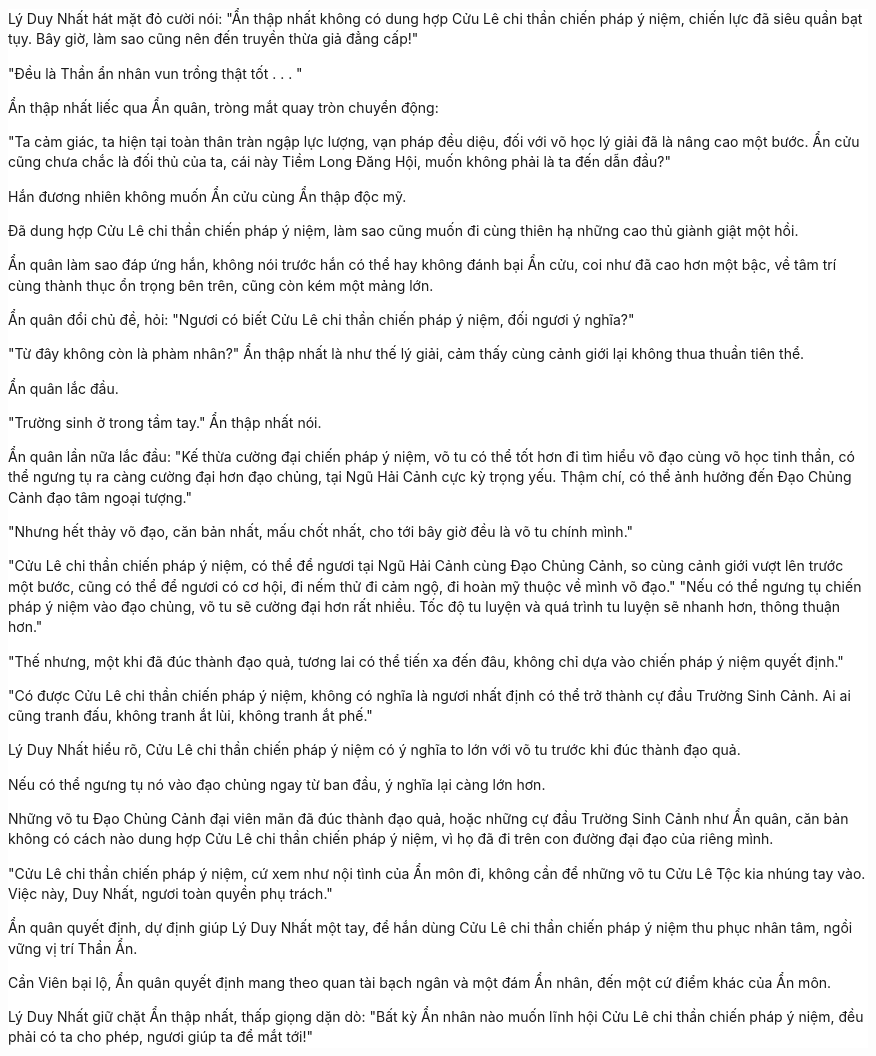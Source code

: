 Lý Duy Nhất hát mặt đỏ cười nói: "Ẩn thập nhất không có dung hợp Cửu Lê chi thần chiến pháp ý niệm, chiến lực đã siêu quần bạt tụy. Bây giờ, làm sao cũng nên đến truyền thừa giả đẳng cấp!"

"Đều là Thần ẩn nhân vun trồng thật tốt . . . "

Ẩn thập nhất liếc qua Ẩn quân, tròng mắt quay tròn chuyển động:

"Ta cảm giác, ta hiện tại toàn thân tràn ngập lực lượng, vạn pháp đều diệu, đối với võ học lý giải đã là nâng cao một bước. Ẩn cửu cũng chưa chắc là đối thủ của ta, cái này Tiềm Long Đăng Hội, muốn không phải là ta đến dẫn đầu?"

Hắn đương nhiên không muốn Ẩn cửu cùng Ẩn thập độc mỹ.

Đã dung hợp Cửu Lê chi thần chiến pháp ý niệm, làm sao cũng muốn đi cùng thiên hạ những cao thủ giành giật một hồi.

Ẩn quân làm sao đáp ứng hắn, không nói trước hắn có thể hay không đánh bại Ẩn cửu, coi như đã cao hơn một bậc, về tâm trí cùng thành thục ổn trọng bên trên, cũng còn kém một mảng lớn.

Ẩn quân đổi chủ đề, hỏi: "Ngươi có biết Cửu Lê chi thần chiến pháp ý niệm, đối ngươi ý nghĩa?"

"Từ đây không còn là phàm nhân?" Ẩn thập nhất là như thế lý giải, cảm thấy cùng cảnh giới lại không thua thuần tiên thể.

Ẩn quân lắc đầu.

"Trường sinh ở trong tầm tay." Ẩn thập nhất nói.

Ẩn quân lần nữa lắc đầu: "Kế thừa cường đại chiến pháp ý niệm, võ tu có thể tốt hơn đi tìm hiểu võ đạo cùng võ học tinh thần, có thể ngưng tụ ra càng cường đại hơn đạo chủng, tại Ngũ Hải Cảnh cực kỳ trọng yếu. Thậm chí, có thể ảnh hưởng đến Đạo Chủng Cảnh đạo tâm ngoại tượng."

"Nhưng hết thảy võ đạo, căn bản nhất, mấu chốt nhất, cho tới bây giờ đều là võ tu chính mình."

"Cửu Lê chi thần chiến pháp ý niệm, có thể để ngươi tại Ngũ Hải Cảnh cùng Đạo Chủng Cảnh, so cùng cảnh giới vượt lên trước một bước, cũng có thể để ngươi có cơ hội, đi nếm thử đi cảm ngộ, đi hoàn mỹ thuộc về mình võ đạo."
"Nếu có thể ngưng tụ chiến pháp ý niệm vào đạo chủng, võ tu sẽ cường đại hơn rất nhiều. Tốc độ tu luyện và quá trình tu luyện sẽ nhanh hơn, thông thuận hơn."

"Thế nhưng, một khi đã đúc thành đạo quả, tương lai có thể tiến xa đến đâu, không chỉ dựa vào chiến pháp ý niệm quyết định."

"Có được Cửu Lê chi thần chiến pháp ý niệm, không có nghĩa là ngươi nhất định có thể trở thành cự đầu Trường Sinh Cảnh. Ai ai cũng tranh đấu, không tranh ắt lùi, không tranh ắt phế."

Lý Duy Nhất hiểu rõ, Cửu Lê chi thần chiến pháp ý niệm có ý nghĩa to lớn với võ tu trước khi đúc thành đạo quả.

Nếu có thể ngưng tụ nó vào đạo chủng ngay từ ban đầu, ý nghĩa lại càng lớn hơn.

Những võ tu Đạo Chủng Cảnh đại viên mãn đã đúc thành đạo quả, hoặc những cự đầu Trường Sinh Cảnh như Ẩn quân, căn bản không có cách nào dung hợp Cửu Lê chi thần chiến pháp ý niệm, vì họ đã đi trên con đường đại đạo của riêng mình.

"Cửu Lê chi thần chiến pháp ý niệm, cứ xem như nội tình của Ẩn môn đi, không cần để những võ tu Cửu Lê Tộc kia nhúng tay vào. Việc này, Duy Nhất, ngươi toàn quyền phụ trách."

Ẩn quân quyết định, dự định giúp Lý Duy Nhất một tay, để hắn dùng Cửu Lê chi thần chiến pháp ý niệm thu phục nhân tâm, ngồi vững vị trí Thần Ẩn.

Cần Viên bại lộ, Ẩn quân quyết định mang theo quan tài bạch ngân và một đám Ẩn nhân, đến một cứ điểm khác của Ẩn môn.

Lý Duy Nhất giữ chặt Ẩn thập nhất, thấp giọng dặn dò: "Bất kỳ Ẩn nhân nào muốn lĩnh hội Cửu Lê chi thần chiến pháp ý niệm, đều phải có ta cho phép, ngươi giúp ta để mắt tới!"
